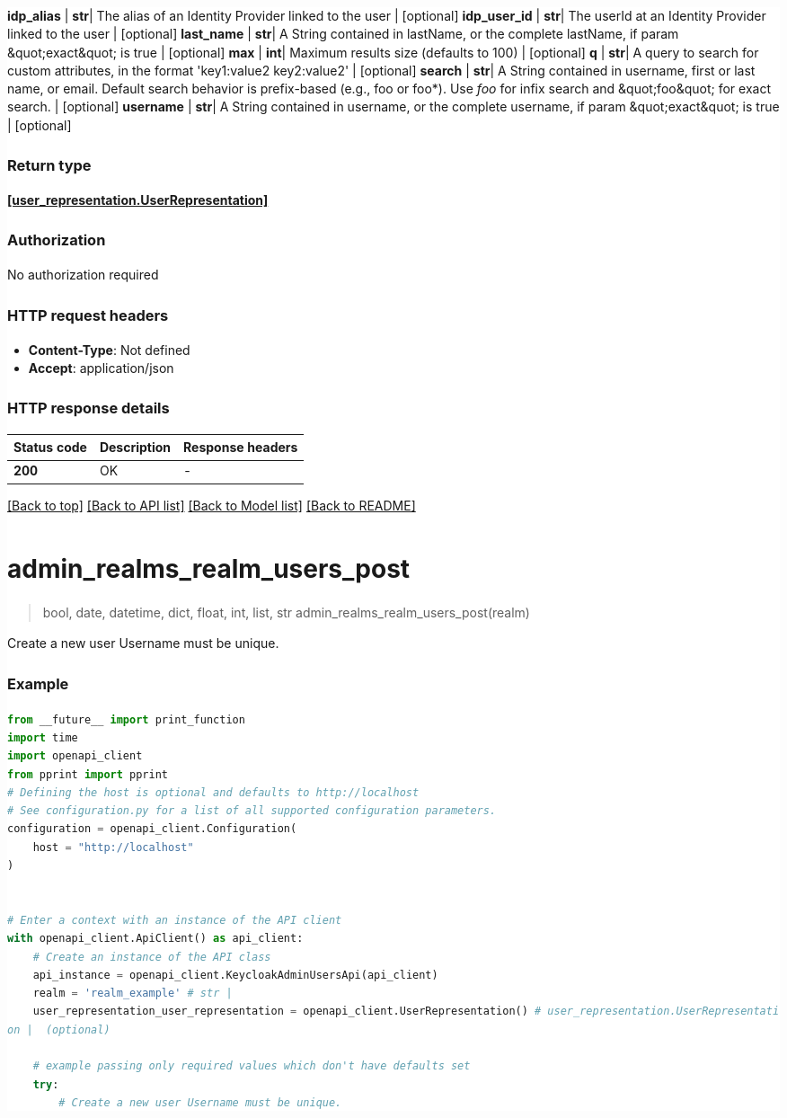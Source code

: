 **idp_alias** | **str**| The alias of an Identity Provider linked to the user | [optional]
 **idp_user_id** | **str**| The userId at an Identity Provider linked to the user | [optional]
 **last_name** | **str**| A String contained in lastName, or the complete lastName, if param \&quot;exact\&quot; is true | [optional]
 **max** | **int**| Maximum results size (defaults to 100) | [optional]
 **q** | **str**| A query to search for custom attributes, in the format &#39;key1:value2 key2:value2&#39; | [optional]
 **search** | **str**| A String contained in username, first or last name, or email. Default search behavior is prefix-based (e.g., foo or foo*). Use *foo* for infix search and \&quot;foo\&quot; for exact search. | [optional]
 **username** | **str**| A String contained in username, or the complete username, if param \&quot;exact\&quot; is true | [optional]

### Return type

[**[user_representation.UserRepresentation]**](UserRepresentation.md)

### Authorization

No authorization required

### HTTP request headers

 - **Content-Type**: Not defined
 - **Accept**: application/json

### HTTP response details
| Status code | Description | Response headers |
|-------------|-------------|------------------|
**200** | OK |  -  |

[[Back to top]](#) [[Back to API list]](../README.md#documentation-for-api-endpoints) [[Back to Model list]](../README.md#documentation-for-models) [[Back to README]](../README.md)

# **admin_realms_realm_users_post**
> bool, date, datetime, dict, float, int, list, str admin_realms_realm_users_post(realm)

Create a new user Username must be unique.

### Example

```python
from __future__ import print_function
import time
import openapi_client
from pprint import pprint
# Defining the host is optional and defaults to http://localhost
# See configuration.py for a list of all supported configuration parameters.
configuration = openapi_client.Configuration(
    host = "http://localhost"
)


# Enter a context with an instance of the API client
with openapi_client.ApiClient() as api_client:
    # Create an instance of the API class
    api_instance = openapi_client.KeycloakAdminUsersApi(api_client)
    realm = 'realm_example' # str | 
    user_representation_user_representation = openapi_client.UserRepresentation() # user_representation.UserRepresentation |  (optional)

    # example passing only required values which don't have defaults set
    try:
        # Create a new user Username must be unique.
```